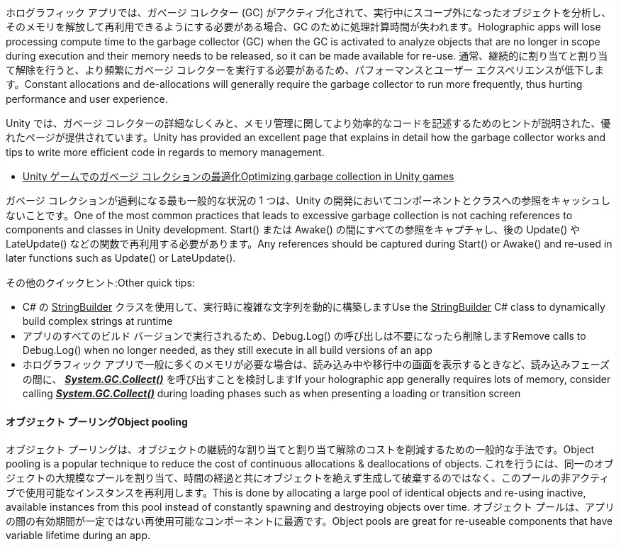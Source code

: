 <span data-ttu-id="d1aec-311">ホログラフィック アプリでは、ガベージ コレクター (GC) がアクティブ化されて、実行中にスコープ外になったオブジェクトを分析し、そのメモリを解放して再利用できるようにする必要がある場合、GC のために処理計算時間が失われます。</span><span class="sxs-lookup"><span data-stu-id="d1aec-311">Holographic apps will lose processing compute time to the garbage collector (GC) when the GC is activated to analyze objects that are no longer in scope during execution and their memory needs to be released, so it can be made available for re-use.</span></span> <span data-ttu-id="d1aec-312">通常、継続的に割り当てと割り当て解除を行うと、より頻繁にガベージ コレクターを実行する必要があるため、パフォーマンスとユーザー エクスペリエンスが低下します。</span><span class="sxs-lookup"><span data-stu-id="d1aec-312">Constant allocations and de-allocations will generally require the garbage collector to run more frequently, thus hurting performance and user experience.</span></span>

<span data-ttu-id="d1aec-313">Unity では、ガベージ コレクターの詳細なしくみと、メモリ管理に関してより効率的なコードを記述するためのヒントが説明された、優れたページが提供されています。</span><span class="sxs-lookup"><span data-stu-id="d1aec-313">Unity has provided an excellent page that explains in detail how the garbage collector works and tips to write more efficient code in regards to memory management.</span></span>
- [<span data-ttu-id="d1aec-314">Unity ゲームでのガベージ コレクションの最適化</span><span class="sxs-lookup"><span data-stu-id="d1aec-314">Optimizing garbage collection in Unity games</span></span>](https://unity3d.com/learn/tutorials/topics/performance-optimization/optimizing-garbage-collection-unity-games?playlist=44069)

<span data-ttu-id="d1aec-315">ガベージ コレクションが過剰になる最も一般的な状況の 1 つは、Unity の開発においてコンポーネントとクラスへの参照をキャッシュしないことです。</span><span class="sxs-lookup"><span data-stu-id="d1aec-315">One of the most common practices that leads to excessive garbage collection is not caching references to components and classes in Unity development.</span></span> <span data-ttu-id="d1aec-316">Start() または Awake() の間にすべての参照をキャプチャし、後の Update() や LateUpdate() などの関数で再利用する必要があります。</span><span class="sxs-lookup"><span data-stu-id="d1aec-316">Any references should be captured during Start() or Awake() and re-used in later functions such as Update() or LateUpdate().</span></span>

<span data-ttu-id="d1aec-317">その他のクイックヒント:</span><span class="sxs-lookup"><span data-stu-id="d1aec-317">Other quick tips:</span></span>
- <span data-ttu-id="d1aec-318">C# の [StringBuilder](https://docs.microsoft.com/dotnet/api/system.text.stringbuilder) クラスを使用して、実行時に複雑な文字列を動的に構築します</span><span class="sxs-lookup"><span data-stu-id="d1aec-318">Use the [StringBuilder](https://docs.microsoft.com/dotnet/api/system.text.stringbuilder) C# class to dynamically build complex strings at runtime</span></span>
- <span data-ttu-id="d1aec-319">アプリのすべてのビルド バージョンで実行されるため、Debug.Log() の呼び出しは不要になったら削除します</span><span class="sxs-lookup"><span data-stu-id="d1aec-319">Remove calls to Debug.Log() when no longer needed, as they still execute in all build versions of an app</span></span>
- <span data-ttu-id="d1aec-320">ホログラフィック アプリで一般に多くのメモリが必要な場合は、読み込み中や移行中の画面を表示するときなど、読み込みフェーズの間に、 [_**System.GC.Collect()**_](https://docs.microsoft.com/dotnet/api/system.gc.collect) を呼び出すことを検討します</span><span class="sxs-lookup"><span data-stu-id="d1aec-320">If your holographic app generally requires lots of memory, consider calling  [_**System.GC.Collect()**_](https://docs.microsoft.com/dotnet/api/system.gc.collect) during loading phases such as when presenting a loading or transition screen</span></span>

#### <a name="object-pooling"></a><span data-ttu-id="d1aec-321">オブジェクト プーリング</span><span class="sxs-lookup"><span data-stu-id="d1aec-321">Object pooling</span></span>

<span data-ttu-id="d1aec-322">オブジェクト プーリングは、オブジェクトの継続的な割り当てと割り当て解除のコストを削減するための一般的な手法です。</span><span class="sxs-lookup"><span data-stu-id="d1aec-322">Object pooling is a popular technique to reduce the cost of continuous allocations & deallocations of objects.</span></span> <span data-ttu-id="d1aec-323">これを行うには、同一のオブジェクトの大規模なプールを割り当て、時間の経過と共にオブジェクトを絶えず生成して破棄するのではなく、このプールの非アクティブで使用可能なインスタンスを再利用します。</span><span class="sxs-lookup"><span data-stu-id="d1aec-323">This is done by allocating a large pool of identical objects and re-using inactive, available instances from this pool instead of constantly spawning and destroying objects over time.</span></span> <span data-ttu-id="d1aec-324">オブジェクト プールは、アプリの間の有効期間が一定ではない再使用可能なコンポーネントに最適です。</span><span class="sxs-lookup"><span data-stu-id="d1aec-324">Object pools are great for re-useable components that have variable lifetime during an app.</span></span>
